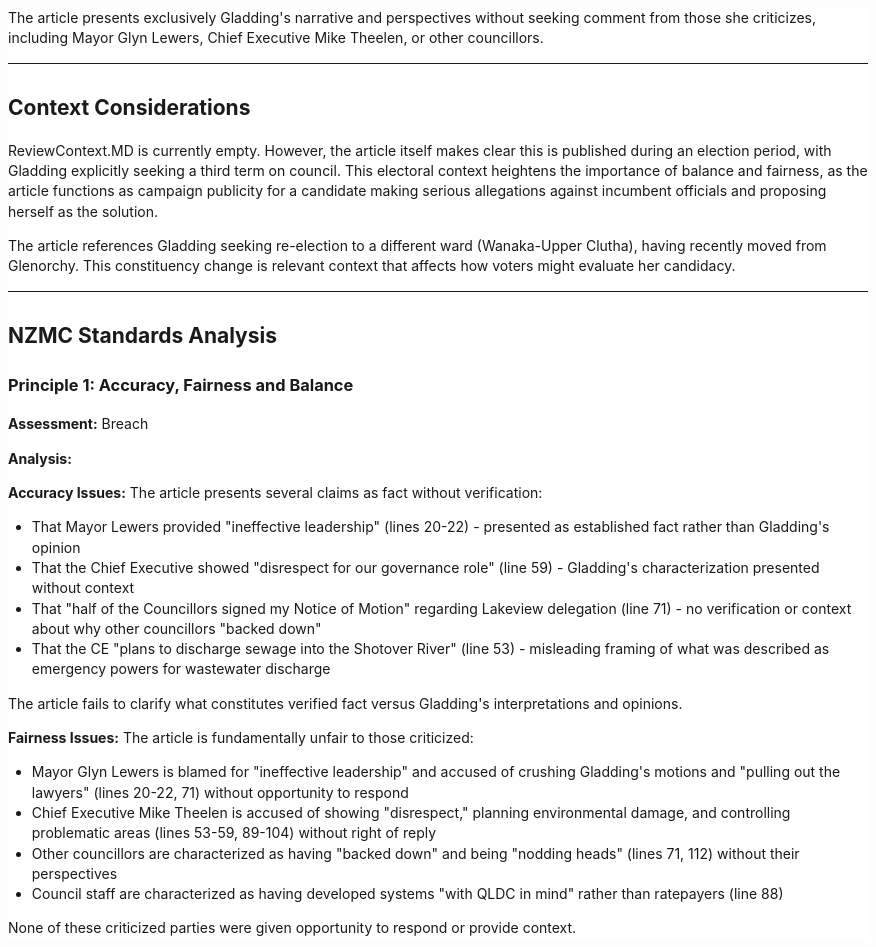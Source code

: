 The article presents exclusively Gladding's narrative and perspectives without seeking comment from those she criticizes, including Mayor Glyn Lewers, Chief Executive Mike Theelen, or other councillors.

---

## Context Considerations
ReviewContext.MD is currently empty. However, the article itself makes clear this is published during an election period, with Gladding explicitly seeking a third term on council. This electoral context heightens the importance of balance and fairness, as the article functions as campaign publicity for a candidate making serious allegations against incumbent officials and proposing herself as the solution.

The article references Gladding seeking re-election to a different ward (Wanaka-Upper Clutha), having recently moved from Glenorchy. This constituency change is relevant context that affects how voters might evaluate her candidacy.

---

## NZMC Standards Analysis

### Principle 1: Accuracy, Fairness and Balance
**Assessment:** Breach

**Analysis:**

**Accuracy Issues:**
The article presents several claims as fact without verification:
- That Mayor Lewers provided "ineffective leadership" (lines 20-22) - presented as established fact rather than Gladding's opinion
- That the Chief Executive showed "disrespect for our governance role" (line 59) - Gladding's characterization presented without context
- That "half of the Councillors signed my Notice of Motion" regarding Lakeview delegation (line 71) - no verification or context about why other councillors "backed down"
- That the CE "plans to discharge sewage into the Shotover River" (line 53) - misleading framing of what was described as emergency powers for wastewater discharge

The article fails to clarify what constitutes verified fact versus Gladding's interpretations and opinions.

**Fairness Issues:**
The article is fundamentally unfair to those criticized:
- Mayor Glyn Lewers is blamed for "ineffective leadership" and accused of crushing Gladding's motions and "pulling out the lawyers" (lines 20-22, 71) without opportunity to respond
- Chief Executive Mike Theelen is accused of showing "disrespect," planning environmental damage, and controlling problematic areas (lines 53-59, 89-104) without right of reply
- Other councillors are characterized as having "backed down" and being "nodding heads" (lines 71, 112) without their perspectives
- Council staff are characterized as having developed systems "with QLDC in mind" rather than ratepayers (line 88)

None of these criticized parties were given opportunity to respond or provide context.
